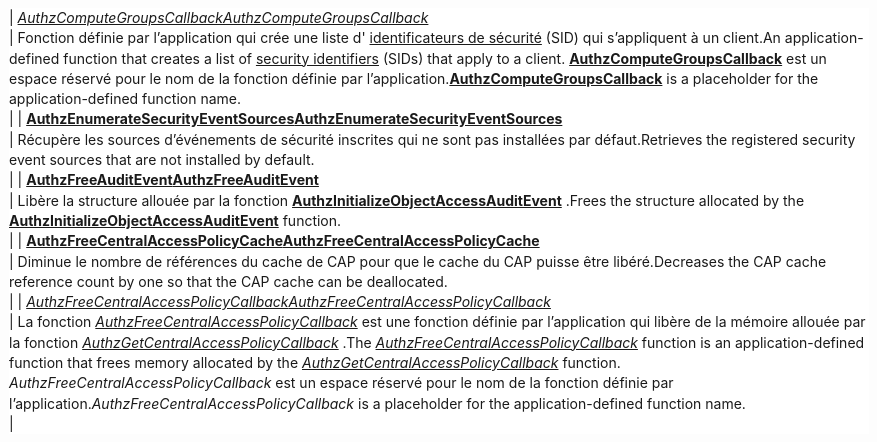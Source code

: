 | [<span data-ttu-id="e632b-221">*AuthzComputeGroupsCallback*</span><span class="sxs-lookup"><span data-stu-id="e632b-221">*AuthzComputeGroupsCallback*</span></span>](authzcomputegroupscallback.md)<br/>                                                     | <span data-ttu-id="e632b-222">Fonction définie par l’application qui crée une liste d' [identificateurs de sécurité](/windows/desktop/SecGloss/s-gly) (SID) qui s’appliquent à un client.</span><span class="sxs-lookup"><span data-stu-id="e632b-222">An application-defined function that creates a list of [security identifiers](/windows/desktop/SecGloss/s-gly) (SIDs) that apply to a client.</span></span> <span data-ttu-id="e632b-223">[**AuthzComputeGroupsCallback**](authzcomputegroupscallback.md) est un espace réservé pour le nom de la fonction définie par l’application.</span><span class="sxs-lookup"><span data-stu-id="e632b-223">[**AuthzComputeGroupsCallback**](authzcomputegroupscallback.md) is a placeholder for the application-defined function name.</span></span><br/>                                                                                                                                                                 |
| [<span data-ttu-id="e632b-224">**AuthzEnumerateSecurityEventSources**</span><span class="sxs-lookup"><span data-stu-id="e632b-224">**AuthzEnumerateSecurityEventSources**</span></span>](/windows/desktop/api/Authz/nf-authz-authzenumeratesecurityeventsources)<br/>                                   | <span data-ttu-id="e632b-225">Récupère les sources d’événements de sécurité inscrites qui ne sont pas installées par défaut.</span><span class="sxs-lookup"><span data-stu-id="e632b-225">Retrieves the registered security event sources that are not installed by default.</span></span><br/>                                                                                                                                                                                                                                                                                                                                                                                                            |
| [<span data-ttu-id="e632b-226">**AuthzFreeAuditEvent**</span><span class="sxs-lookup"><span data-stu-id="e632b-226">**AuthzFreeAuditEvent**</span></span>](/windows/desktop/api/Authz/nf-authz-authzfreeauditevent)<br/>                                                                 | <span data-ttu-id="e632b-227">Libère la structure allouée par la fonction [**AuthzInitializeObjectAccessAuditEvent**](/windows/desktop/api/Authz/nf-authz-authzinitializeobjectaccessauditevent) .</span><span class="sxs-lookup"><span data-stu-id="e632b-227">Frees the structure allocated by the [**AuthzInitializeObjectAccessAuditEvent**](/windows/desktop/api/Authz/nf-authz-authzinitializeobjectaccessauditevent) function.</span></span><br/>                                                                                                                                                                                                                                                                                                                                                         |
| [<span data-ttu-id="e632b-228">**AuthzFreeCentralAccessPolicyCache**</span><span class="sxs-lookup"><span data-stu-id="e632b-228">**AuthzFreeCentralAccessPolicyCache**</span></span>](/windows/desktop/api/Authz/nf-authz-authzfreecentralaccesspolicycache)<br/>                                     | <span data-ttu-id="e632b-229">Diminue le nombre de références du cache de CAP pour que le cache du CAP puisse être libéré.</span><span class="sxs-lookup"><span data-stu-id="e632b-229">Decreases the CAP cache reference count by one so that the CAP cache can be deallocated.</span></span><br/>                                                                                                                                                                                                                                                                                                                                                                                                      |
| [<span data-ttu-id="e632b-230">*AuthzFreeCentralAccessPolicyCallback*</span><span class="sxs-lookup"><span data-stu-id="e632b-230">*AuthzFreeCentralAccessPolicyCallback*</span></span>](authzfreecentralaccesspolicycallback.md)<br/>                                 | <span data-ttu-id="e632b-231">La fonction [*AuthzFreeCentralAccessPolicyCallback*](authzfreecentralaccesspolicycallback.md) est une fonction définie par l’application qui libère de la mémoire allouée par la fonction [*AuthzGetCentralAccessPolicyCallback*](authzgetcentralaccesspolicycallback-.md) .</span><span class="sxs-lookup"><span data-stu-id="e632b-231">The [*AuthzFreeCentralAccessPolicyCallback*](authzfreecentralaccesspolicycallback.md) function is an application-defined function that frees memory allocated by the [*AuthzGetCentralAccessPolicyCallback*](authzgetcentralaccesspolicycallback-.md) function.</span></span> <span data-ttu-id="e632b-232">*AuthzFreeCentralAccessPolicyCallback* est un espace réservé pour le nom de la fonction définie par l’application.</span><span class="sxs-lookup"><span data-stu-id="e632b-232">*AuthzFreeCentralAccessPolicyCallback* is a placeholder for the application-defined function name.</span></span><br/>                                                                                                                          |